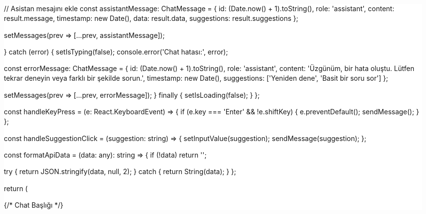  // Asistan mesajını ekle
 const assistantMessage: ChatMessage = {
 id: (Date.now() + 1).toString(),
 role: 'assistant',
 content: result.message,
 timestamp: new Date(),
 data: result.data,
 suggestions: result.suggestions
 };

 setMessages(prev => [...prev, assistantMessage]);
 
 } catch (error) {
 setIsTyping(false);
 console.error('Chat hatası:', error);
 
 const errorMessage: ChatMessage = {
 id: (Date.now() + 1).toString(),
 role: 'assistant',
 content: 'Üzgünüm, bir hata oluştu. Lütfen tekrar deneyin veya farklı bir şekilde sorun.',
 timestamp: new Date(),
 suggestions: ['Yeniden dene', 'Basit bir soru sor']
 };
 
 setMessages(prev => [...prev, errorMessage]);
 } finally {
 setIsLoading(false);
 }
 };

 const handleKeyPress = (e: React.KeyboardEvent) => {
 if (e.key === 'Enter' && !e.shiftKey) {
 e.preventDefault();
 sendMessage();
 }
 };

 const handleSuggestionClick = (suggestion: string) => {
 setInputValue(suggestion);
 sendMessage(suggestion);
 };

 const formatApiData = (data: any): string => {
 if (!data) return '';
 
 try {
 return JSON.stringify(data, null, 2);
 } catch {
 return String(data);
 }
 };

 return (
 
 {/* Chat Başlığı */}
 